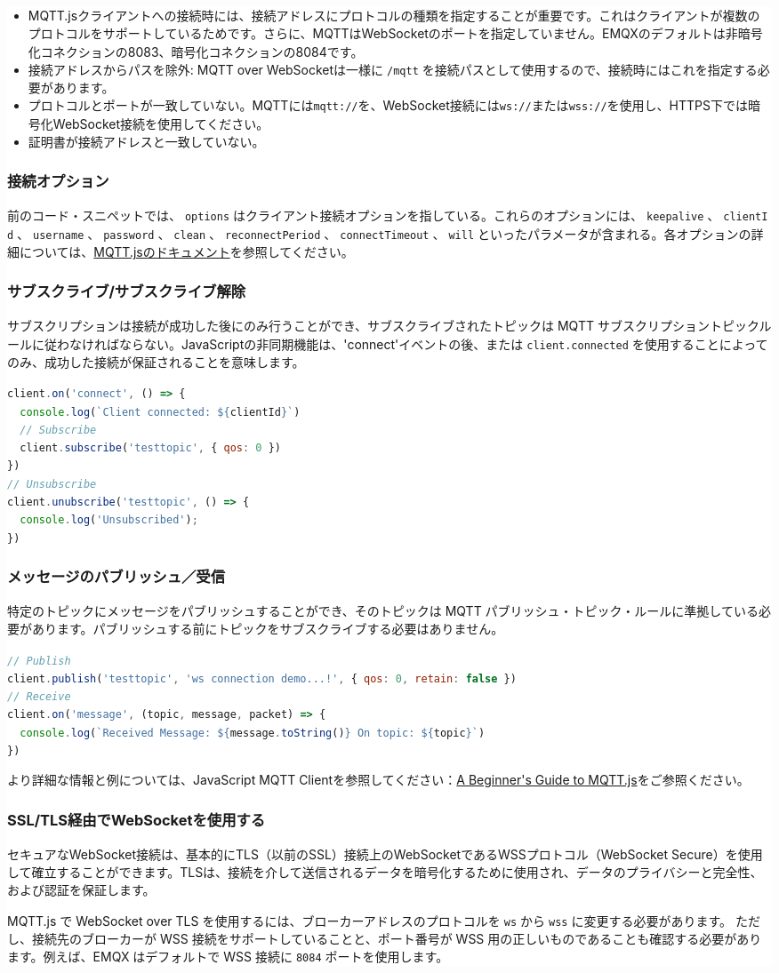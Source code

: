 - MQTT.jsクライアントへの接続時には、接続アドレスにプロトコルの種類を指定することが重要です。これはクライアントが複数のプロトコルをサポートしているためです。さらに、MQTTはWebSocketのポートを指定していません。EMQXのデフォルトは非暗号化コネクションの8083、暗号化コネクションの8084です。
- 接続アドレスからパスを除外: MQTT over WebSocketは一様に `/mqtt` を接続パスとして使用するので、接続時にはこれを指定する必要があります。
- プロトコルとポートが一致していない。MQTTには`mqtt://`を、WebSocket接続には`ws://`または`wss://`を使用し、HTTPS下では暗号化WebSocket接続を使用してください。
- 証明書が接続アドレスと一致していない。

### 接続オプション

前のコード・スニペットでは、 `options` はクライアント接続オプションを指している。これらのオプションには、 `keepalive` 、 `clientId` 、 `username` 、 `password` 、 `clean` 、 `reconnectPeriod` 、 `connectTimeout` 、 `will` といったパラメータが含まれる。各オプションの詳細については、[MQTT.jsのドキュメント](https://github.com/mqttjs/MQTT.js#client)を参照してください。

### サブスクライブ/サブスクライブ解除

サブスクリプションは接続が成功した後にのみ行うことができ、サブスクライブされたトピックは MQTT サブスクリプショントピックルールに従わなければならない。JavaScriptの非同期機能は、'connect'イベントの後、または `client.connected` を使用することによってのみ、成功した接続が保証されることを意味します。

```js
client.on('connect', () => {
  console.log(`Client connected: ${clientId}`)
  // Subscribe
  client.subscribe('testtopic', { qos: 0 })
})
// Unsubscribe
client.unubscribe('testtopic', () => {
  console.log('Unsubscribed');
})
```

### メッセージの**パブリッシュ**／受信

特定のトピックにメッセージをパブリッシュすることができ、そのトピックは MQTT パブリッシュ・トピック・ルールに準拠している必要があります。パブリッシュする前にトピックをサブスクライブする必要はありません。

```js
// Publish
client.publish('testtopic', 'ws connection demo...!', { qos: 0, retain: false })
// Receive
client.on('message', (topic, message, packet) => {
  console.log(`Received Message: ${message.toString()} On topic: ${topic}`)
})
```

より詳細な情報と例については、JavaScript MQTT Clientを参照してください：[A Beginner's Guide to MQTT.js](https://www.emqx.com/ja/blog/mqtt-js-tutorial)をご参照ください。

### SSL/TLS経由でWebSocketを使用する

セキュアなWebSocket接続は、基本的にTLS（以前のSSL）接続上のWebSocketであるWSSプロトコル（WebSocket Secure）を使用して確立することができます。TLSは、接続を介して送信されるデータを暗号化するために使用され、データのプライバシーと完全性、および認証を保証します。

MQTT.js で WebSocket over TLS を使用するには、ブローカーアドレスのプロトコルを `ws` から `wss` に変更する必要があります。 ただし、接続先のブローカーが WSS 接続をサポートしていることと、ポート番号が WSS 用の正しいものであることも確認する必要があります。例えば、EMQX はデフォルトで WSS 接続に `8084` ポートを使用します。
